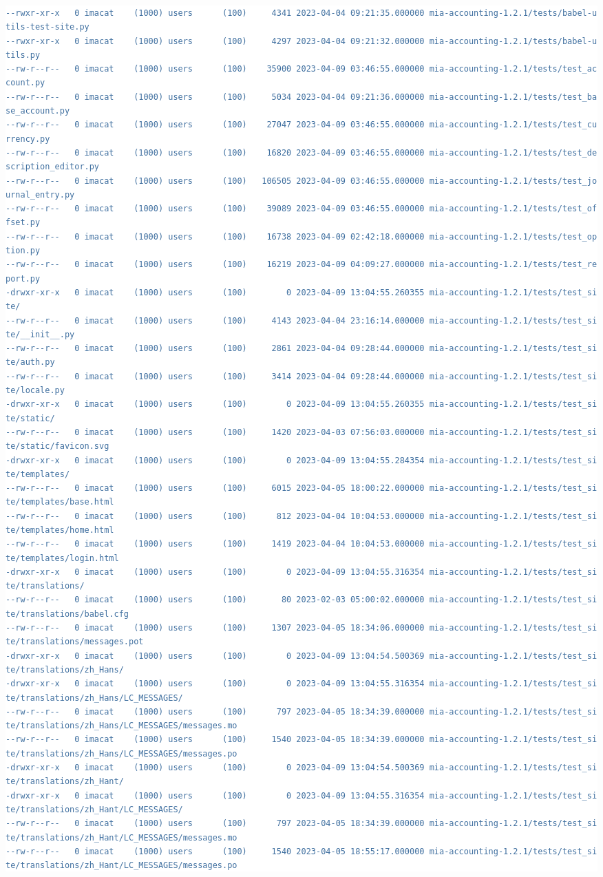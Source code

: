 ```diff
--rwxr-xr-x   0 imacat    (1000) users      (100)     4341 2023-04-04 09:21:35.000000 mia-accounting-1.2.1/tests/babel-utils-test-site.py
--rwxr-xr-x   0 imacat    (1000) users      (100)     4297 2023-04-04 09:21:32.000000 mia-accounting-1.2.1/tests/babel-utils.py
--rw-r--r--   0 imacat    (1000) users      (100)    35900 2023-04-09 03:46:55.000000 mia-accounting-1.2.1/tests/test_account.py
--rw-r--r--   0 imacat    (1000) users      (100)     5034 2023-04-04 09:21:36.000000 mia-accounting-1.2.1/tests/test_base_account.py
--rw-r--r--   0 imacat    (1000) users      (100)    27047 2023-04-09 03:46:55.000000 mia-accounting-1.2.1/tests/test_currency.py
--rw-r--r--   0 imacat    (1000) users      (100)    16820 2023-04-09 03:46:55.000000 mia-accounting-1.2.1/tests/test_description_editor.py
--rw-r--r--   0 imacat    (1000) users      (100)   106505 2023-04-09 03:46:55.000000 mia-accounting-1.2.1/tests/test_journal_entry.py
--rw-r--r--   0 imacat    (1000) users      (100)    39089 2023-04-09 03:46:55.000000 mia-accounting-1.2.1/tests/test_offset.py
--rw-r--r--   0 imacat    (1000) users      (100)    16738 2023-04-09 02:42:18.000000 mia-accounting-1.2.1/tests/test_option.py
--rw-r--r--   0 imacat    (1000) users      (100)    16219 2023-04-09 04:09:27.000000 mia-accounting-1.2.1/tests/test_report.py
-drwxr-xr-x   0 imacat    (1000) users      (100)        0 2023-04-09 13:04:55.260355 mia-accounting-1.2.1/tests/test_site/
--rw-r--r--   0 imacat    (1000) users      (100)     4143 2023-04-04 23:16:14.000000 mia-accounting-1.2.1/tests/test_site/__init__.py
--rw-r--r--   0 imacat    (1000) users      (100)     2861 2023-04-04 09:28:44.000000 mia-accounting-1.2.1/tests/test_site/auth.py
--rw-r--r--   0 imacat    (1000) users      (100)     3414 2023-04-04 09:28:44.000000 mia-accounting-1.2.1/tests/test_site/locale.py
-drwxr-xr-x   0 imacat    (1000) users      (100)        0 2023-04-09 13:04:55.260355 mia-accounting-1.2.1/tests/test_site/static/
--rw-r--r--   0 imacat    (1000) users      (100)     1420 2023-04-03 07:56:03.000000 mia-accounting-1.2.1/tests/test_site/static/favicon.svg
-drwxr-xr-x   0 imacat    (1000) users      (100)        0 2023-04-09 13:04:55.284354 mia-accounting-1.2.1/tests/test_site/templates/
--rw-r--r--   0 imacat    (1000) users      (100)     6015 2023-04-05 18:00:22.000000 mia-accounting-1.2.1/tests/test_site/templates/base.html
--rw-r--r--   0 imacat    (1000) users      (100)      812 2023-04-04 10:04:53.000000 mia-accounting-1.2.1/tests/test_site/templates/home.html
--rw-r--r--   0 imacat    (1000) users      (100)     1419 2023-04-04 10:04:53.000000 mia-accounting-1.2.1/tests/test_site/templates/login.html
-drwxr-xr-x   0 imacat    (1000) users      (100)        0 2023-04-09 13:04:55.316354 mia-accounting-1.2.1/tests/test_site/translations/
--rw-r--r--   0 imacat    (1000) users      (100)       80 2023-02-03 05:00:02.000000 mia-accounting-1.2.1/tests/test_site/translations/babel.cfg
--rw-r--r--   0 imacat    (1000) users      (100)     1307 2023-04-05 18:34:06.000000 mia-accounting-1.2.1/tests/test_site/translations/messages.pot
-drwxr-xr-x   0 imacat    (1000) users      (100)        0 2023-04-09 13:04:54.500369 mia-accounting-1.2.1/tests/test_site/translations/zh_Hans/
-drwxr-xr-x   0 imacat    (1000) users      (100)        0 2023-04-09 13:04:55.316354 mia-accounting-1.2.1/tests/test_site/translations/zh_Hans/LC_MESSAGES/
--rw-r--r--   0 imacat    (1000) users      (100)      797 2023-04-05 18:34:39.000000 mia-accounting-1.2.1/tests/test_site/translations/zh_Hans/LC_MESSAGES/messages.mo
--rw-r--r--   0 imacat    (1000) users      (100)     1540 2023-04-05 18:34:39.000000 mia-accounting-1.2.1/tests/test_site/translations/zh_Hans/LC_MESSAGES/messages.po
-drwxr-xr-x   0 imacat    (1000) users      (100)        0 2023-04-09 13:04:54.500369 mia-accounting-1.2.1/tests/test_site/translations/zh_Hant/
-drwxr-xr-x   0 imacat    (1000) users      (100)        0 2023-04-09 13:04:55.316354 mia-accounting-1.2.1/tests/test_site/translations/zh_Hant/LC_MESSAGES/
--rw-r--r--   0 imacat    (1000) users      (100)      797 2023-04-05 18:34:39.000000 mia-accounting-1.2.1/tests/test_site/translations/zh_Hant/LC_MESSAGES/messages.mo
--rw-r--r--   0 imacat    (1000) users      (100)     1540 2023-04-05 18:55:17.000000 mia-accounting-1.2.1/tests/test_site/translations/zh_Hant/LC_MESSAGES/messages.po
```